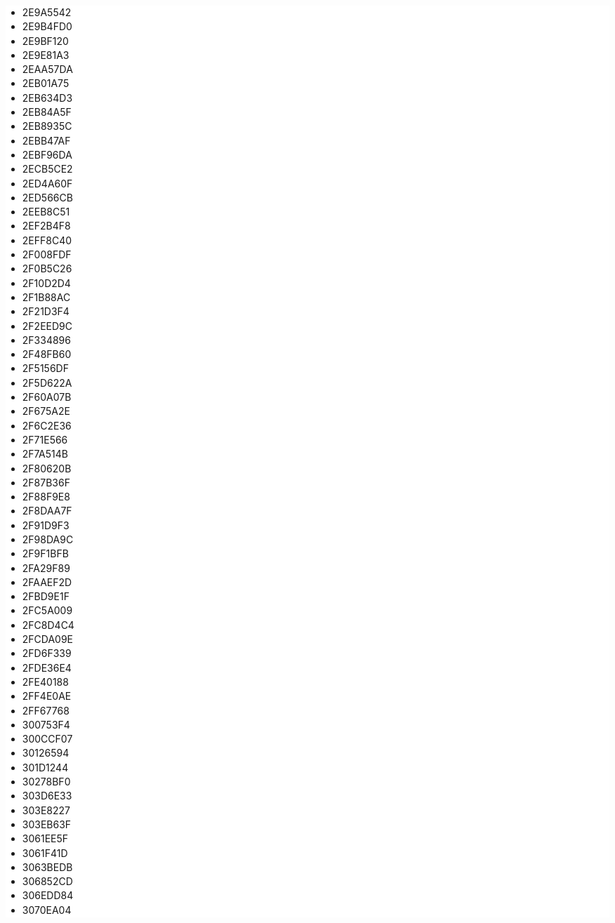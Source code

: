 * 2E9A5542
* 2E9B4FD0
* 2E9BF120
* 2E9E81A3
* 2EAA57DA
* 2EB01A75
* 2EB634D3
* 2EB84A5F
* 2EB8935C
* 2EBB47AF
* 2EBF96DA
* 2ECB5CE2
* 2ED4A60F
* 2ED566CB
* 2EEB8C51
* 2EF2B4F8
* 2EFF8C40
* 2F008FDF
* 2F0B5C26
* 2F10D2D4
* 2F1B88AC
* 2F21D3F4
* 2F2EED9C
* 2F334896
* 2F48FB60
* 2F5156DF
* 2F5D622A
* 2F60A07B
* 2F675A2E
* 2F6C2E36
* 2F71E566
* 2F7A514B
* 2F80620B
* 2F87B36F
* 2F88F9E8
* 2F8DAA7F
* 2F91D9F3
* 2F98DA9C
* 2F9F1BFB
* 2FA29F89
* 2FAAEF2D
* 2FBD9E1F
* 2FC5A009
* 2FC8D4C4
* 2FCDA09E
* 2FD6F339
* 2FDE36E4
* 2FE40188
* 2FF4E0AE
* 2FF67768
* 300753F4
* 300CCF07
* 30126594
* 301D1244
* 30278BF0
* 303D6E33
* 303E8227
* 303EB63F
* 3061EE5F
* 3061F41D
* 3063BEDB
* 306852CD
* 306EDD84
* 3070EA04